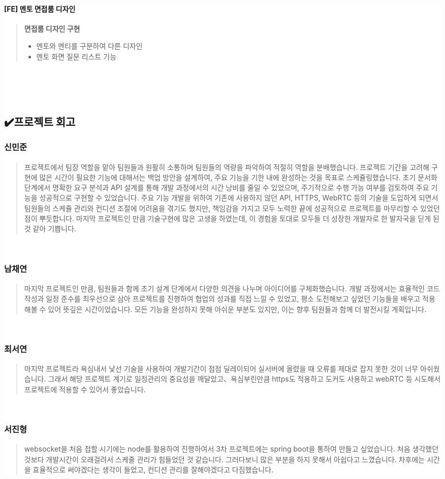 #### [FE] 멘토 면접룸 디자인

> **면접룸 디자인 구현**
> - 멘토와 멘티를 구분하여 다른 디자인
> - 멘토 화면 질문 리스트 기능
<br/>

<br>
<br>

## ✔️프로젝트 회고

### 신민준
>  프로젝트에서 팀장 역할을 맡아 팀원들과 원활히 소통하며 팀원들의 역량을 파악하여 적절히 역할을 분배했습니다. 프로젝트 기간을 고려해 구현에 많은 시간이 필요한 기능에 대해서는 백업 방안을 설계하여, 주요 기능을 기한 내에 완성하는 것을 목표로 스케쥴링했습니다. 초기 문서화 단계에서 명확한 요구 분석과 API 설계를 통해 개발 과정에서의 시간 낭비를 줄일 수 있었으며, 주기적으로 수행 가능 여부를 검토하여 주요 기능을 성공적으로 구현할 수 있었습니다. 주요 기능 개발을 위하여 기존에 사용하지 않던 API, HTTPS, WebRTC 등의 기술을 도입하게 되면서 팀원들의 스케쥴 관리와 컨디션 조절에 어려움을 겪기도 했지만, 책임감을 가지고 모두 노력한 끝에 성공적으로 프로젝트를 마무리할 수 있었던 점이 뿌듯합니다. 마지막 프로젝트인 만큼 기술구현에 많은 고생을 하였는데, 이 경험을 토대로 모두들 더 성장한 개발자로 한 발자국을 딛게 된 것 같아 기쁩니다.
<br/>

### 남채연
> 마지막 프로젝트인 만큼, 팀원들과 함께 초기 설계 단계에서 다양한 의견을 나누며 아이디어를 구체화했습니다. 
개발 과정에서는 효율적인 코드 작성과 일정 준수를 최우선으로 삼아 프로젝트를 진행하여 협업의 성과를 직접 느낄 수 있었고, 평소 도전해보고 싶었던 기능들을 배우고 적용해볼 수 있어 뜻깊은 시간이었습니다. 
모든 기능을 완성하지 못해 아쉬운 부분도 있지만, 이는 향후 팀원들과 함께 더 발전시킬 계획입니다. 
<br/>

### 최서연
> 마지막 프로젝트라 욕심내서 낯선 기술을 사용하여 개발기간이 점점 딜레이되어 실서버에 올렸을 때 오류를 제대로 잡지 못한 것이 너무 아쉬웠습니다. 그래서 해당 프로젝트 계기로 일정관리의 중요성을 깨달았고、욕심부린만큼 https도 적용하고 도커도 사용하고 webRTC 등 시도해서 프로젝트에 적용할 수 있어서 좋았습니다.
<br/>

### 서진형
> websocket을 처음 접할 시기에는 node를 활용하여 진행하여서 3차 프로젝트에는 spring boot을 통하여 만들고 싶었습니다. 처음 생각했던 것보다 개발시간이 오래걸려서 스케줄 관리가 힘들었던 것 같습니다. 그러다보니 많은 부분을 하지 못해서 아쉽다고 느꼈습니다. 차후에는 시간을 효율적으로 써야겠다는 생각이 들었고, 컨디션 관리를 잘해야겠다고 다짐했습니다.
